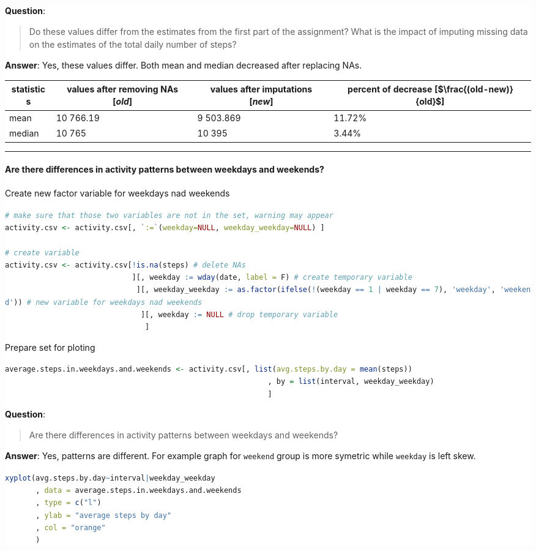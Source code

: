 __Question__: 

> Do these values differ from the estimates from the first part of the assignment? 
> What is the impact of imputing missing data on the estimates of the total daily number of steps?

__Answer__: Yes, these values differ. Both mean and median decreased after replacing NAs.

statistics | values after removing NAs [$old$] | values after imputations [$new$] | percent of decrease [$\frac{(old-new)}{old}$]
-|-|-|-
mean   | 10 766.19 | 9 503.869 | 11.72%
median | 10 765 | 10 395 | 3.44%

***

#### Are there differences in activity patterns between weekdays and weekends?

Create new factor variable for weekdays nad weekends


```r
# make sure that those two variables are not in the set, warning may appear
activity.csv <- activity.csv[, `:=`(weekday=NULL, weekday_weekday=NULL) ] 

# create variable
activity.csv <- activity.csv[!is.na(steps) # delete NAs
                             ][, weekday := wday(date, label = F) # create temporary variable
                              ][, weekday_weekday := as.factor(ifelse(!(weekday == 1 | weekday == 7), 'weekday', 'weekend')) # new variable for weekdays nad weekends
                               ][, weekday := NULL # drop temporary variable
                                ]
```

Prepare set for ploting


```r
average.steps.in.weekdays.and.weekends <- activity.csv[, list(avg.steps.by.day = mean(steps))
                                                            , by = list(interval, weekday_weekday)
                                                            ]
```

__Question__: 

> Are there differences in activity patterns between weekdays and weekends?

__Answer__: Yes, patterns are different.
For example graph for `weekend` group is more symetric while `weekday` is left skew. 


```r
xyplot(avg.steps.by.day~interval|weekday_weekday
       , data = average.steps.in.weekdays.and.weekends
       , type = c("l")
       , ylab = "average steps by day"
       , col = "orange"
       )
```
